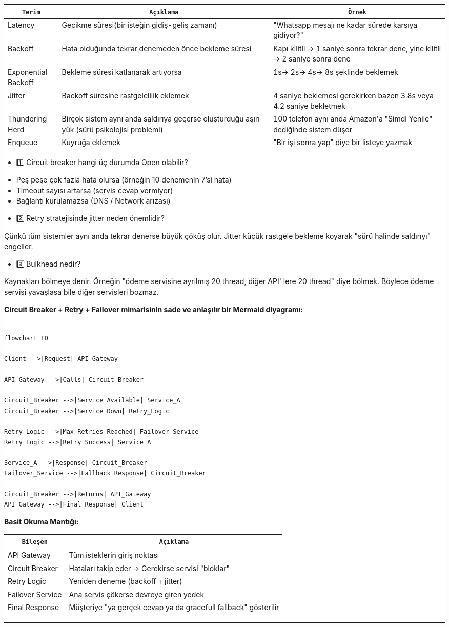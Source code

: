 | `Terim` | `Açıklama` | `Örnek` |
| --- | --- | --- | 
| Latency | Gecikme süresi(bir isteğin gidiş-geliş zamanı) | "Whatsapp mesajı ne kadar sürede karşıya gidiyor?" | 
| Backoff | Hata olduğunda tekrar denemeden önce bekleme süresi | Kapı kilitli -> 1 saniye sonra tekrar dene, yine kilitli -> 2 saniye sonra dene |
| Exponential Backoff | Bekleme süresi katlanarak artıyorsa | 1s-> 2s-> 4s-> 8s şeklinde beklemek |  
| Jitter | Backoff süresine rastgelelilik eklemek | 4 saniye beklemesi gerekirken bazen 3.8s veya 4.2 saniye bekletmek | 
| Thundering Herd | Birçok sistem aynı anda saldırıya geçerse oluşturduğu aşırı yük (sürü psikolojisi problemi) | 100 telefon aynı anda Amazon'a "Şimdi Yenile" dediğinde sistem düşer |
| Enqueue | Kuyruğa eklemek | "Bir işi sonra yap" diye bir listeye yazmak | 

* 1️⃣ Circuit breaker hangi üç durumda Open olabilir?

- Peş peşe çok fazla hata olursa (örneğin 10 denemenin 7’si hata)
- Timeout sayısı artarsa (servis cevap vermiyor)
- Bağlantı kurulamazsa (DNS / Network arızası)

* 2️⃣ Retry stratejisinde jitter neden önemlidir?

Çünkü tüm sistemler aynı anda tekrar denerse büyük çöküş olur. Jitter küçük rastgele bekleme koyarak "sürü halinde saldırıyı" engeller.

* 3️⃣ Bulkhead nedir?

Kaynakları bölmeye denir. Örneğin "ödeme servisine ayrılmış 20 thread, diğer API' lere 20 thread" diye bölmek. Böylece ödeme servisi yavaşlasa bile diğer servisleri bozmaz.

**Circuit Breaker + Retry + Failover mimarisinin sade ve anlaşılır bir Mermaid diyagramı:**

```mermaid

flowchart TD

Client -->|Request| API_Gateway

API_Gateway -->|Calls| Circuit_Breaker

Circuit_Breaker -->|Service Available| Service_A
Circuit_Breaker -->|Service Down| Retry_Logic

Retry_Logic -->|Max Retries Reached| Failover_Service
Retry_Logic -->|Retry Success| Service_A

Service_A -->|Response| Circuit_Breaker
Failover_Service -->|Fallback Response| Circuit_Breaker

Circuit_Breaker -->|Returns| API_Gateway
API_Gateway -->|Final Response| Client

```

**Basit Okuma Mantığı:**

| `Bileşen` | `Açıklama` |
| --- | --- |
| API Gateway | Tüm isteklerin giriş noktası | 
| Circuit Breaker | Hataları takip eder -> Gerekirse servisi "bloklar" | 
| Retry Logic | Yeniden deneme (backoff + jitter) | 
| Failover Service | Ana servis çökerse devreye giren yedek | 
| Final Response | Müşteriye "ya gerçek cevap ya da gracefull fallback" gösterilir |

---